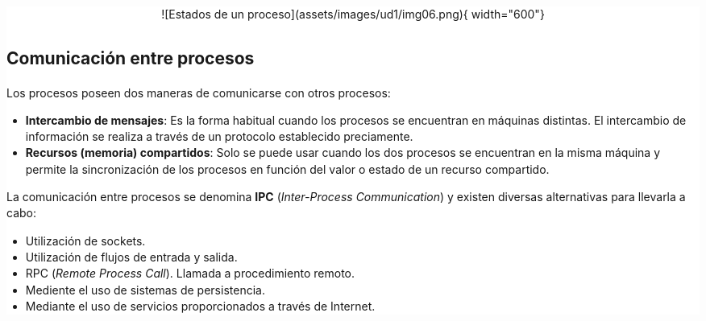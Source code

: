 <center>![Estados de un proceso](assets/images/ud1/img06.png){ width="600"}</center>

## Comunicación entre procesos

Los procesos poseen dos maneras de comunicarse con otros procesos:

* **Intercambio de mensajes**: Es la forma habitual cuando los procesos se encuentran en máquinas distintas. El intercambio de información se realiza a través de un protocolo establecido preciamente.
* **Recursos (memoria) compartidos**: Solo se puede usar cuando los dos procesos se encuentran en la misma máquina y permite la sincronización de los procesos en función del valor o estado de un recurso compartido.

La comunicación entre procesos se denomina **IPC** (_Inter-Process Communication_) y existen diversas alternativas para llevarla a cabo:

* Utilización de sockets.
* Utilización de flujos de entrada y salida.
* RPC (_Remote Process Call_). Llamada a procedimiento remoto.
* Mediente el uso de sistemas de persistencia.
* Mediante el uso de servicios proporcionados a través de Internet.
